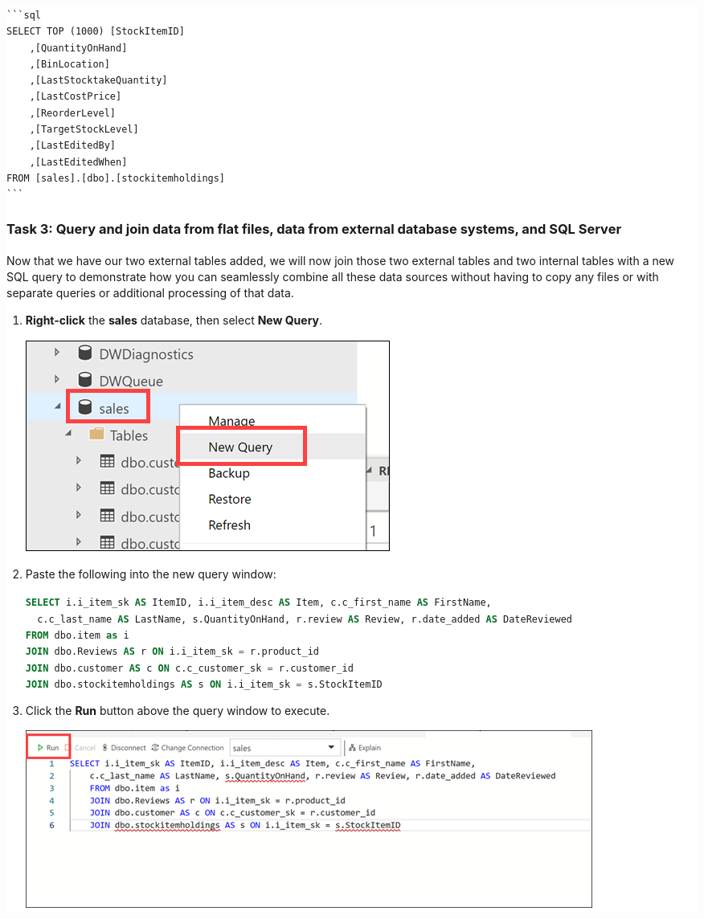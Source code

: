     ```sql
    SELECT TOP (1000) [StockItemID]
        ,[QuantityOnHand]
        ,[BinLocation]
        ,[LastStocktakeQuantity]
        ,[LastCostPrice]
        ,[ReorderLevel]
        ,[TargetStockLevel]
        ,[LastEditedBy]
        ,[LastEditedWhen]
    FROM [sales].[dbo].[stockitemholdings]
    ```

### Task 3: Query and join data from flat files, data from external database systems, and SQL Server

Now that we have our two external tables added, we will now join those two external tables and two internal tables with a new SQL query to demonstrate how you can seamlessly combine all these data sources without having to copy any files or with separate queries or additional processing of that data.

1. **Right-click** the **sales** database, then select **New Query**.

   ![The sales database and New Query menu item are highlighted.](media/ads-new-query.png 'New Query')

2. Paste the following into the new query window:

   ```sql
   SELECT i.i_item_sk AS ItemID, i.i_item_desc AS Item, c.c_first_name AS FirstName,
     c.c_last_name AS LastName, s.QuantityOnHand, r.review AS Review, r.date_added AS DateReviewed
   FROM dbo.item as i
   JOIN dbo.Reviews AS r ON i.i_item_sk = r.product_id
   JOIN dbo.customer AS c ON c.c_customer_sk = r.customer_id
   JOIN dbo.stockitemholdings AS s ON i.i_item_sk = s.StockItemID
   ```

3. Click the **Run** button above the query window to execute.

   ![The Run button above the query window is highlighted.](media/ads-run.png 'Run')
